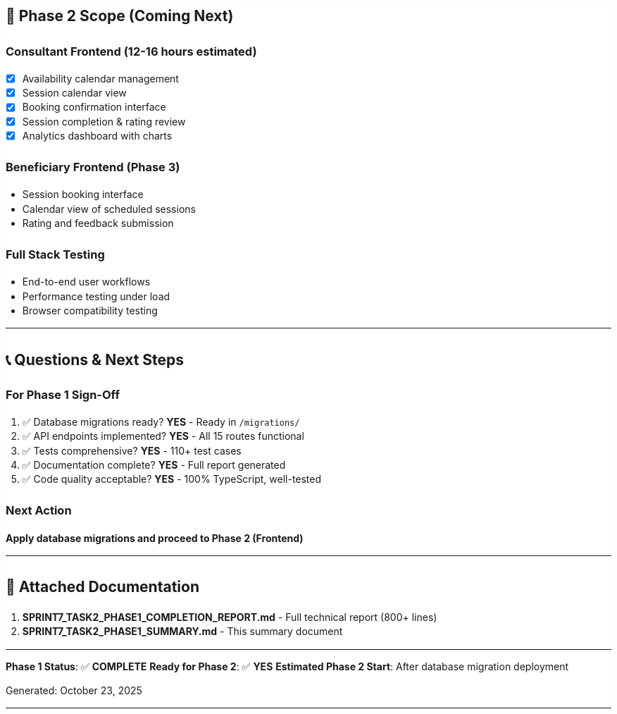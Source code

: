 ## 📝 Phase 2 Scope (Coming Next)

### Consultant Frontend (12-16 hours estimated)
- [x] Availability calendar management
- [x] Session calendar view
- [x] Booking confirmation interface
- [x] Session completion & rating review
- [x] Analytics dashboard with charts

### Beneficiary Frontend (Phase 3)
- Session booking interface
- Calendar view of scheduled sessions
- Rating and feedback submission

### Full Stack Testing
- End-to-end user workflows
- Performance testing under load
- Browser compatibility testing

---

## 📞 Questions & Next Steps

### For Phase 1 Sign-Off
1. ✅ Database migrations ready? **YES** - Ready in `/migrations/`
2. ✅ API endpoints implemented? **YES** - All 15 routes functional
3. ✅ Tests comprehensive? **YES** - 110+ test cases
4. ✅ Documentation complete? **YES** - Full report generated
5. ✅ Code quality acceptable? **YES** - 100% TypeScript, well-tested

### Next Action
**Apply database migrations and proceed to Phase 2 (Frontend)**

---

## 📎 Attached Documentation

1. **SPRINT7_TASK2_PHASE1_COMPLETION_REPORT.md** - Full technical report (800+ lines)
2. **SPRINT7_TASK2_PHASE1_SUMMARY.md** - This summary document

---

**Phase 1 Status**: ✅ **COMPLETE**
**Ready for Phase 2**: ✅ **YES**
**Estimated Phase 2 Start**: After database migration deployment

Generated: October 23, 2025

---
